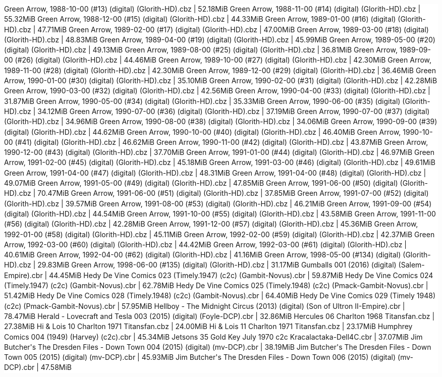 Green Arrow, 1988-10-00 (#13) (digital) (Glorith-HD).cbz | 52.18MiB
Green Arrow, 1988-11-00 (#14) (digital) (Glorith-HD).cbz | 55.32MiB
Green Arrow, 1988-12-00 (#15) (digital) (Glorith-HD).cbz | 44.33MiB
Green Arrow, 1989-01-00 (#16) (digital) (Glorith-HD).cbz | 47.71MiB
Green Arrow, 1989-02-00 (#17) (digital) (Glorith-HD).cbz | 47.00MiB
Green Arrow, 1989-03-00 (#18) (digital) (Glorith-HD).cbz | 48.83MiB
Green Arrow, 1989-04-00 (#19) (digital) (Glorith-HD).cbz | 45.99MiB
Green Arrow, 1989-05-00 (#20) (digital) (Glorith-HD).cbz | 49.13MiB
Green Arrow, 1989-08-00 (#25) (digital) (Glorith-HD).cbz | 36.81MiB
Green Arrow, 1989-09-00 (#26) (digital) (Glorith-HD).cbz | 44.46MiB
Green Arrow, 1989-10-00 (#27) (digital) (Glorith-HD).cbz | 42.30MiB
Green Arrow, 1989-11-00 (#28) (digital) (Glorith-HD).cbz | 42.30MiB
Green Arrow, 1989-12-00 (#29) (digital) (Glorith-HD).cbz | 36.46MiB
Green Arrow, 1990-01-00 (#30) (digital) (Glorith-HD).cbz | 35.10MiB
Green Arrow, 1990-02-00 (#31) (digital) (Glorith-HD).cbz | 42.28MiB
Green Arrow, 1990-03-00 (#32) (digital) (Glorith-HD).cbz | 42.56MiB
Green Arrow, 1990-04-00 (#33) (digital) (Glorith-HD).cbz | 31.87MiB
Green Arrow, 1990-05-00 (#34) (digital) (Glorith-HD).cbz | 35.33MiB
Green Arrow, 1990-06-00 (#35) (digital) (Glorith-HD).cbz | 34.12MiB
Green Arrow, 1990-07-00 (#36) (digital) (Glorith-HD).cbz | 37.19MiB
Green Arrow, 1990-07-00 (#37) (digital) (Glorith-HD).cbz | 34.96MiB
Green Arrow, 1990-08-00 (#38) (digital) (Glorith-HD).cbz | 34.06MiB
Green Arrow, 1990-09-00 (#39) (digital) (Glorith-HD).cbz | 44.62MiB
Green Arrow, 1990-10-00 (#40) (digital) (Glorith-HD).cbz | 46.40MiB
Green Arrow, 1990-10-00 (#41) (digital) (Glorith-HD).cbz | 46.62MiB
Green Arrow, 1990-11-00 (#42) (digital) (Glorith-HD).cbz | 43.87MiB
Green Arrow, 1990-12-00 (#43) (digital) (Glorith-HD).cbz | 37.70MiB
Green Arrow, 1991-01-00 (#44) (digital) (Glorith-HD).cbz | 46.97MiB
Green Arrow, 1991-02-00 (#45) (digital) (Glorith-HD).cbz | 45.18MiB
Green Arrow, 1991-03-00 (#46) (digital) (Glorith-HD).cbz | 49.61MiB
Green Arrow, 1991-04-00 (#47) (digital) (Glorith-HD).cbz | 48.31MiB
Green Arrow, 1991-04-00 (#48) (digital) (Glorith-HD).cbz | 49.07MiB
Green Arrow, 1991-05-00 (#49) (digital) (Glorith-HD).cbz | 47.85MiB
Green Arrow, 1991-06-00 (#50) (digital) (Glorith-HD).cbz | 70.47MiB
Green Arrow, 1991-06-00 (#51) (digital) (Glorith-HD).cbz | 37.85MiB
Green Arrow, 1991-07-00 (#52) (digital) (Glorith-HD).cbz | 39.57MiB
Green Arrow, 1991-08-00 (#53) (digital) (Glorith-HD).cbz | 46.21MiB
Green Arrow, 1991-09-00 (#54) (digital) (Glorith-HD).cbz | 44.54MiB
Green Arrow, 1991-10-00 (#55) (digital) (Glorith-HD).cbz | 43.58MiB
Green Arrow, 1991-11-00 (#56) (digital) (Glorith-HD).cbz | 42.28MiB
Green Arrow, 1991-12-00 (#57) (digital) (Glorith-HD).cbz | 45.36MiB
Green Arrow, 1992-01-00 (#58) (digital) (Glorith-HD).cbz | 45.11MiB
Green Arrow, 1992-02-00 (#59) (digital) (Glorith-HD).cbz | 42.37MiB
Green Arrow, 1992-03-00 (#60) (digital) (Glorith-HD).cbz | 44.42MiB
Green Arrow, 1992-03-00 (#61) (digital) (Glorith-HD).cbz | 40.61MiB
Green Arrow, 1992-04-00 (#62) (digital) (Glorith-HD).cbz | 41.16MiB
Green Arrow, 1998-05-00 (#134) (digital) (Glorith-HD).cbz | 29.83MiB
Green Arrow, 1998-06-00 (#135) (digital) (Glorith-HD).cbz | 31.17MiB
Gumballs 001 (2016) (digital) (Salem-Empire).cbr | 44.45MiB
Hedy De Vine Comics 023 (Timely.1947) (c2c) (Gambit-Novus).cbr | 59.87MiB
Hedy De Vine Comics 024 (Timely.1947) (c2c) (Gambit-Novus).cbr | 62.78MiB
Hedy De Vine Comics 025 (Timely.1948) (c2c) (Pmack-Gambit-Novus).cbr | 51.42MiB
Hedy De Vine Comics 028 (Timely.1948) (c2c) (Gambit-Novus).cbr | 64.40MiB
Hedy De Vine Comics 029 (Timely 1948) (c2c) (Pmack-Gambit-Novus).cbr | 57.95MiB
Hellboy - The Midnight Circus (2013) (digital) (Son of Ultron II-Empire).cbr | 78.47MiB
Herald - Lovecraft and Tesla 003 (2015) (digital) (Foyle-DCP).cbr | 32.86MiB
Hercules 06 Charlton 1968 Titansfan.cbz | 27.38MiB
Hi & Lois 10 Charlton 1971 Titansfan.cbz | 24.00MiB
Hi & Lois 11 Charlton 1971 Titansfan.cbz | 23.17MiB
Humphrey Comics 004 (1949) (Harvey) (c2c).cbr | 45.34MiB
Jetsons 35 Gold Key July 1970 c2c Kracalactaka-Dell4C.cbr | 37.07MiB
Jim Butcher's The Dresden Files - Down Town 004 (2015) (digital) (mv-DCP).cbr | 38.19MiB
Jim Butcher's The Dresden Files - Down Town 005 (2015) (digital) (mv-DCP).cbr | 45.93MiB
Jim Butcher's The Dresden Files - Down Town 006 (2015) (digital) (mv-DCP).cbr | 47.58MiB